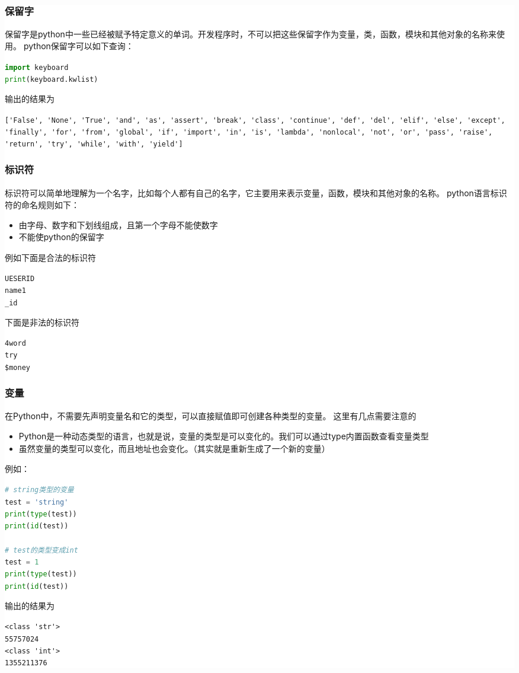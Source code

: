 ### 保留字
保留字是python中一些已经被赋予特定意义的单词。开发程序时，不可以把这些保留字作为变量，类，函数，模块和其他对象的名称来使用。
python保留字可以如下查询：
```python
import keyboard
print(keyboard.kwlist)
```
输出的结果为
```
['False', 'None', 'True', 'and', 'as', 'assert', 'break', 'class', 'continue', 'def', 'del', 'elif', 'else', 'except',
'finally', 'for', 'from', 'global', 'if', 'import', 'in', 'is', 'lambda', 'nonlocal', 'not', 'or', 'pass', 'raise',
'return', 'try', 'while', 'with', 'yield']
```
### 标识符
标识符可以简单地理解为一个名字，比如每个人都有自己的名字，它主要用来表示变量，函数，模块和其他对象的名称。
python语言标识符的命名规则如下：
- 由字母、数字和下划线组成，且第一个字母不能使数字
- 不能使python的保留字
  
例如下面是合法的标识符
```
UESERID
name1
_id
```
下面是非法的标识符
```
4word
try
$money
```

### 变量
在Python中，不需要先声明变量名和它的类型，可以直接赋值即可创建各种类型的变量。
这里有几点需要注意的
- Python是一种动态类型的语言，也就是说，变量的类型是可以变化的。我们可以通过type内置函数查看变量类型
- 虽然变量的类型可以变化，而且地址也会变化。（其实就是重新生成了一个新的变量）

例如：
```python
# string类型的变量
test = 'string'
print(type(test))
print(id(test))

# test的类型变成int
test = 1
print(type(test))
print(id(test))
```
输出的结果为
```
<class 'str'>
55757024
<class 'int'>
1355211376
```
  